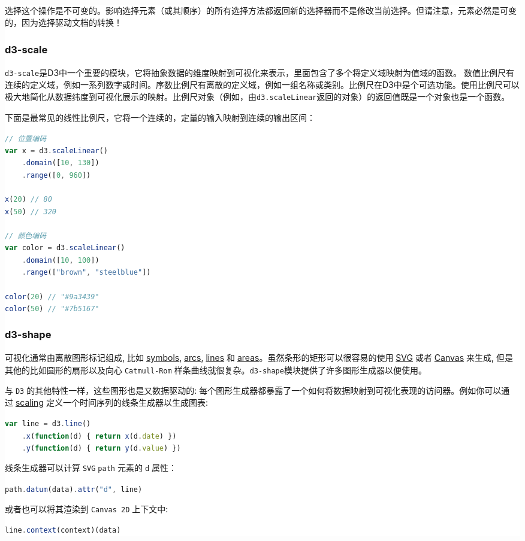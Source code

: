 选择这个操作是不可变的。影响选择元素（或其顺序）的所有选择方法都返回新的选择器而不是修改当前选择。但请注意，元素必然是可变的，因为选择驱动文档的转换！

### d3-scale

`d3-scale`是D3中一个重要的模块，它将抽象数据的维度映射到可视化来表示，里面包含了多个将定义域映射为值域的函数。 数值比例尺有连续的定义域，例如一系列数字或时间。序数比例尺有离散的定义域，例如一组名称或类别。比例尺在D3中是个可选功能。使用比例尺可以极大地简化从数据纬度到可视化展示的映射。比例尺对象（例如，由`d3.scaleLinear`返回的对象）的返回值既是一个对象也是一个函数。

下面是最常见的线性比例尺，它将一个连续的，定量的输入映射到连续的输出区间：

```javascript
// 位置编码
var x = d3.scaleLinear()
    .domain([10, 130])
    .range([0, 960])

x(20) // 80
x(50) // 320

// 颜色编码
var color = d3.scaleLinear()
    .domain([10, 100])
    .range(["brown", "steelblue"])

color(20) // "#9a3439"
color(50) // "#7b5167"
```

### d3-shape

可视化通常由离散图形标记组成, 比如 [symbols](https://github.com/xswei/d3-shape#symbols), [arcs](https://github.com/xswei/d3-shape#arcs), [lines](https://github.com/xswei/d3-shape#lines) 和 [areas](https://github.com/xswei/d3-shape#areas)。虽然条形的矩形可以很容易的使用 [SVG](http://www.w3.org/TR/SVG/paths.html#PathData) 或者 [Canvas](http://www.w3.org/TR/2dcontext/#canvaspathmethods) 来生成, 但是其他的比如圆形的扇形以及向心 `Catmull-Rom` 样条曲线就很复杂。`d3-shape`模块提供了许多图形生成器以便使用。

与 `D3` 的其他特性一样，这些图形也是又数据驱动的: 每个图形生成器都暴露了一个如何将数据映射到可视化表现的访问器。例如你可以通过 [scaling](https://github.com/xswei/d3-scale) 定义一个时间序列的线条生成器以生成图表: 

```javascript
var line = d3.line()
    .x(function(d) { return x(d.date) })
    .y(function(d) { return y(d.value) })

```

 线条生成器可以计算 `SVG` `path` 元素的 `d` 属性：

```javascript
path.datum(data).attr("d", line)
```

 或者也可以将其渲染到 `Canvas 2D` 上下文中: 

```javascript
line.context(context)(data)
```

